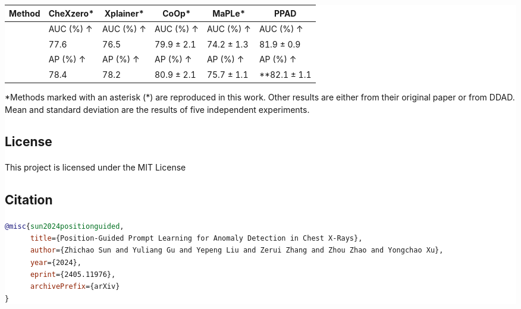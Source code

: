 | Method                        | CheXzero*                   | Xplainer*                | CoOp*       | MaPLe*               | PPAD |
|--------------------------|----------------------------------|-------------------------|---------------|---------------------|--------------------------------|
|                                 | AUC (\%) ↑                | AUC (\%) ↑              | AUC (\%) ↑      | AUC (\%) ↑         | AUC (\%) ↑  |     
|                         | 77.6                              | 76.5                     | 79.9 ± 2.1      | 74.2 ± 1.3         | 81.9 ± 0.9  |
|                         | AP (\%) ↑                         | AP (\%) ↑              | AP (\%) ↑         | AP (\%) ↑             | AP (\%) ↑   |    
|                       | 78.4                               | 78.2                      | 80.9 ± 2.1      | 75.7 ± 1.1            | **82.1 ± 1.1 |


*Methods marked with an asterisk (\*) are reproduced in this work. Other results are either from their original paper or from DDAD. Mean and standard deviation are the results of five independent experiments.



## License
This project is licensed under the MIT License

## Citation
```bibtex
@misc{sun2024positionguided,
      title={Position-Guided Prompt Learning for Anomaly Detection in Chest X-Rays}, 
      author={Zhichao Sun and Yuliang Gu and Yepeng Liu and Zerui Zhang and Zhou Zhao and Yongchao Xu},
      year={2024},
      eprint={2405.11976},
      archivePrefix={arXiv}
}
```